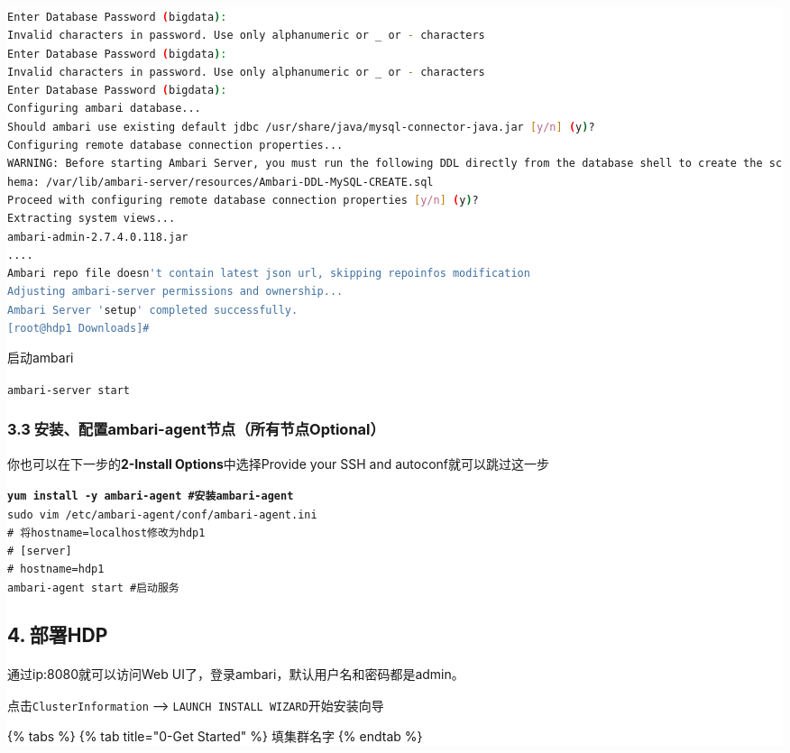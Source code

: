 ```sh
Enter Database Password (bigdata): 
Invalid characters in password. Use only alphanumeric or _ or - characters
Enter Database Password (bigdata): 
Invalid characters in password. Use only alphanumeric or _ or - characters
Enter Database Password (bigdata): 
Configuring ambari database...
Should ambari use existing default jdbc /usr/share/java/mysql-connector-java.jar [y/n] (y)? 
Configuring remote database connection properties...
WARNING: Before starting Ambari Server, you must run the following DDL directly from the database shell to create the schema: /var/lib/ambari-server/resources/Ambari-DDL-MySQL-CREATE.sql
Proceed with configuring remote database connection properties [y/n] (y)? 
Extracting system views...
ambari-admin-2.7.4.0.118.jar
....
Ambari repo file doesn't contain latest json url, skipping repoinfos modification
Adjusting ambari-server permissions and ownership...
Ambari Server 'setup' completed successfully.
[root@hdp1 Downloads]# 
```

启动ambari

```sh
ambari-server start
```

### 3.3 安装、配置ambari-agent节点（所有节点Optional）

你也可以在下一步的**2-Install Options**中选择Provide your SSH and autoconf就可以跳过这一步

<pre class="language-sh"><code class="lang-sh"><strong>yum install -y ambari-agent #安装ambari-agent
</strong>sudo vim /etc/ambari-agent/conf/ambari-agent.ini
# 将hostname=localhost修改为hdp1
# [server]
# hostname=hdp1
ambari-agent start #启动服务
</code></pre>

## 4. 部署HDP

通过ip:8080就可以访问Web UI了，登录ambari，默认用户名和密码都是admin。

点击`ClusterInformation` --> `LAUNCH INSTALL WIZARD`开始安装向导

{% tabs %}
{% tab title="0-Get Started" %}
填集群名字
{% endtab %}
